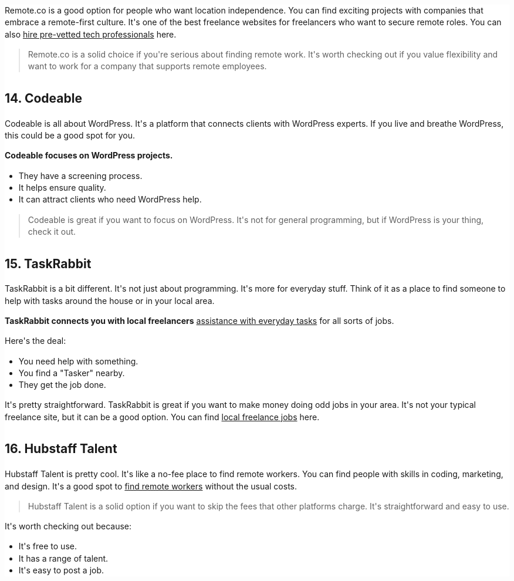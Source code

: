 Remote.co is a good option for people who want location independence. You can find exciting projects with companies that embrace a remote-first culture. It's one of the best freelance websites for freelancers who want to secure remote roles. You can also [hire pre-vetted tech professionals](https://elital.jetthoughts.com/blog/navigating-the-outsourcing-landscape-a-guide-to-front-office-and-back-office-strategies/) here.

> Remote.co is a solid choice if you're serious about finding remote work. It's worth checking out if you value flexibility and want to work for a company that supports remote employees.

## 14\. Codeable

Codeable is all about WordPress. It's a platform that connects clients with WordPress experts. If you live and breathe WordPress, this could be a good spot for you.

**Codeable focuses on WordPress projects.**

*   They have a screening process.
*   It helps ensure quality.
*   It can attract clients who need WordPress help.

> Codeable is great if you want to focus on WordPress. It's not for general programming, but if WordPress is your thing, check it out.

## 15\. TaskRabbit

TaskRabbit is a bit different. It's not just about programming. It's more for everyday stuff. Think of it as a place to find someone to help with tasks around the house or in your local area.

**TaskRabbit connects you with local freelancers** [assistance with everyday tasks](https://www.hostinger.com/tutorials/best-freelance-websites) for all sorts of jobs.

Here's the deal:

*   You need help with something.
*   You find a "Tasker" nearby.
*   They get the job done.

It's pretty straightforward. TaskRabbit is great if you want to make money doing odd jobs in your area. It's not your typical freelance site, but it can be a good option. You can find [local freelance jobs](https://www.hostinger.com/tutorials/best-freelance-websites) here.

## 16\. Hubstaff Talent

Hubstaff Talent is pretty cool. It's like a no-fee place to find remote workers. You can find people with skills in coding, marketing, and design. It's a good spot to [find remote workers](https://hubstaff.com/jobs) without the usual costs.

> Hubstaff Talent is a solid option if you want to skip the fees that other platforms charge. It's straightforward and easy to use.

It's worth checking out because:

*   It's free to use.
*   It has a range of talent.
*   It's easy to post a job.

